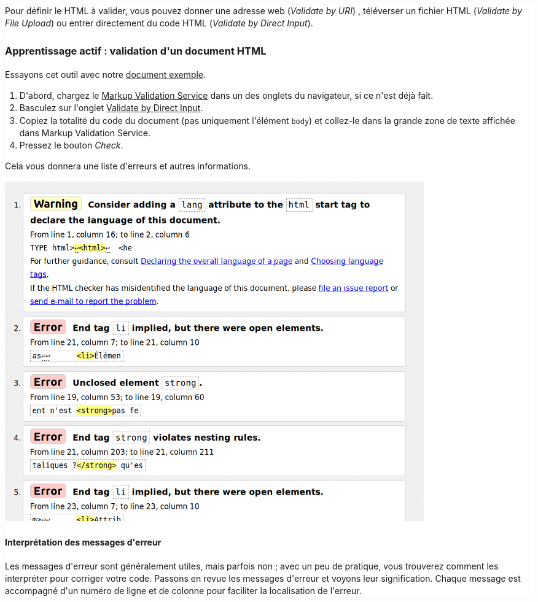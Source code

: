 Pour définir le HTML à valider, vous pouvez donner une adresse web (_Validate by URI_) , téléverser un fichier HTML (_Validate by File Upload_) ou entrer directement du code HTML (_Validate by Direct Input_).

### Apprentissage actif : validation d'un document HTML

Essayons cet outil avec notre [document exemple](https://github.com/mdn/learning-area/blob/master/html/introduction-to-html/debugging-html/debug-example.html).

1.  D'abord, chargez le [Markup Validation Service](https://validator.w3.org/) dans un des onglets du navigateur, si ce n'est déjà fait.
2.  Basculez sur l'onglet [Validate by Direct Input](https://validator.w3.org/#validate_by_input).
3.  Copiez la totalité du code du document (pas uniquement l'élément `body`) et collez-le dans la grande zone de texte affichée dans Markup Validation Service.
4.  Pressez le bouton _Check_.

Cela vous donnera une liste d'erreurs et autres informations.

![La liste des résultats de la validation de HTML par le service de validation du W3C.](fr-liste-erreur.png)

#### Interprétation des messages d'erreur

Les messages d'erreur sont généralement utiles, mais parfois non ; avec un peu de pratique, vous trouverez comment les interpréter pour corriger votre code. Passons en revue les messages d'erreur et voyons leur signification. Chaque message est accompagné d'un numéro de ligne et de colonne pour faciliter la localisation de l'erreur.
